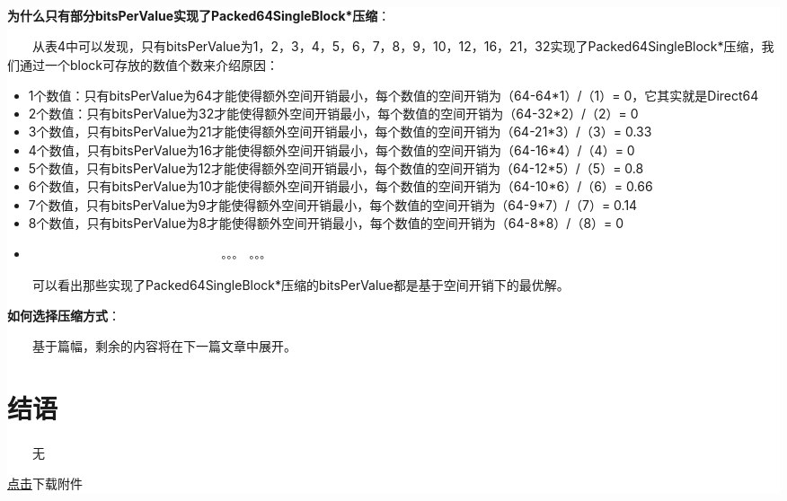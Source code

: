 **为什么只有部分bitsPerValue实现了Packed64SingleBlock\*压缩**：

&emsp;&emsp;从表4中可以发现，只有bitsPerValue为1，2，3，4，5，6，7，8，9，10，12，16，21，32实现了Packed64SingleBlock\*压缩，我们通过一个block可存放的数值个数来介绍原因：

- 1个数值：只有bitsPerValue为64才能使得额外空间开销最小，每个数值的空间开销为（64-64\*1）/（1）= 0，它其实就是Direct64
- 2个数值：只有bitsPerValue为32才能使得额外空间开销最小，每个数值的空间开销为（64-32\*2）/（2）= 0
- 3个数值，只有bitsPerValue为21才能使得额外空间开销最小，每个数值的空间开销为（64-21\*3）/（3）= 0.33
- 4个数值，只有bitsPerValue为16才能使得额外空间开销最小，每个数值的空间开销为（64-16\*4）/（4）= 0
- 5个数值，只有bitsPerValue为12才能使得额外空间开销最小，每个数值的空间开销为（64-12\*5）/（5）= 0.8
- 6个数值，只有bitsPerValue为10才能使得额外空间开销最小，每个数值的空间开销为（64-10\*6）/（6）= 0.66
- 7个数值，只有bitsPerValue为9才能使得额外空间开销最小，每个数值的空间开销为（64-9\*7）/（7）= 0.14
- 8个数值，只有bitsPerValue为8才能使得额外空间开销最小，每个数值的空间开销为（64-8\*8）/（8）= 0
-                                   。。。 。。。

&emsp;&emsp;可以看出那些实现了Packed64SingleBlock\*压缩的bitsPerValue都是基于空间开销下的最优解。

**如何选择压缩方式**：

&emsp;&emsp;基于篇幅，剩余的内容将在下一篇文章中展开。

# 结语

&emsp;&emsp;无

[点击](http://www.amazingkoala.com.cn/attachment/Lucene/utils/PackedInts（一）-image/PackedInts（一）.zip)下载附件